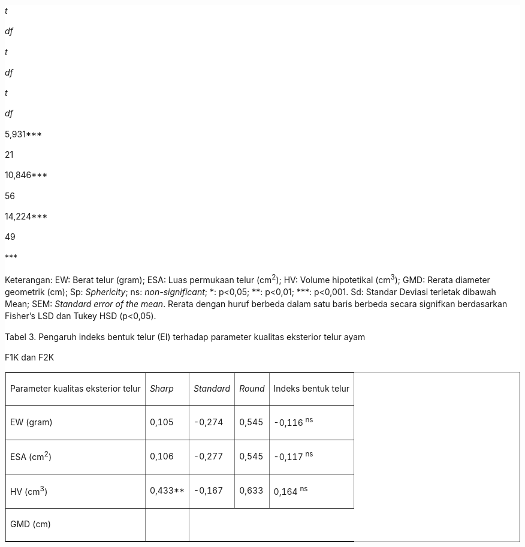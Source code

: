 <p><span class="font7" style="font-style:italic;">t</span></p></td><td style="vertical-align:middle;">
<p><span class="font7" style="font-style:italic;">df</span></p></td><td style="vertical-align:middle;">
<p><span class="font7" style="font-style:italic;">t</span></p></td><td style="vertical-align:middle;">
<p><span class="font7" style="font-style:italic;">df</span></p></td><td style="vertical-align:middle;">
<p><span class="font7" style="font-style:italic;">t</span></p></td><td style="vertical-align:middle;">
<p><span class="font7" style="font-style:italic;">df</span></p></td><td style="vertical-align:top;"></td></tr>
<tr><td style="vertical-align:bottom;">
<p><span class="font7">5,931***</span></p></td><td style="vertical-align:bottom;">
<p><span class="font7">21</span></p></td><td style="vertical-align:bottom;">
<p><span class="font7">10,846***</span></p></td><td style="vertical-align:bottom;">
<p><span class="font7">56</span></p></td><td style="vertical-align:bottom;">
<p><span class="font7">14,224***</span></p></td><td style="vertical-align:bottom;">
<p><span class="font7">49</span></p></td><td style="vertical-align:top;">
<p><span class="font7">***</span></p></td></tr>
</table>
<p><span class="font7">Keterangan: EW: Berat telur (gram); ESA: Luas permukaan telur (cm<sup>2</sup>); HV: Volume hipotetikal (cm<sup>3</sup>); GMD: Rerata diameter geometrik (cm); Sp: </span><span class="font7" style="font-style:italic;">Sphericity</span><span class="font7">; ns: </span><span class="font7" style="font-style:italic;">non-significant</span><span class="font7">; *: p&lt;0,05; **: p&lt;0,01; ***: p&lt;0,001. Sd: Standar Deviasi terletak dibawah Mean; SEM: </span><span class="font7" style="font-style:italic;">Standard error of the mean</span><span class="font7">. Rerata dengan huruf berbeda dalam satu baris berbeda secara signifkan berdasarkan Fisher’s LSD dan Tukey HSD (p&lt;0,05).</span></p>
<p><span class="font7">Tabel 3. Pengaruh indeks bentuk telur (EI) terhadap parameter kualitas eksterior telur ayam</span></p>
<p><span class="font7">F</span><span class="font3">1</span><span class="font7">K dan F</span><span class="font3">2</span><span class="font7">K</span></p>
<table border="1">
<tr><td style="vertical-align:bottom;">
<p><span class="font7">Parameter kualitas eksterior telur</span></p></td><td style="vertical-align:top;">
<p><span class="font7" style="font-style:italic;">Sharp</span></p></td><td style="vertical-align:top;">
<p><span class="font7" style="font-style:italic;">Standard</span></p></td><td style="vertical-align:top;">
<p><span class="font7" style="font-style:italic;">Round</span></p></td><td style="vertical-align:top;">
<p><span class="font7">Indeks bentuk telur</span></p></td></tr>
<tr><td style="vertical-align:middle;">
<p><span class="font7">EW (gram)</span></p></td><td style="vertical-align:middle;">
<p><span class="font7">0,105</span></p></td><td style="vertical-align:middle;">
<p><span class="font7">-0,274</span></p></td><td style="vertical-align:middle;">
<p><span class="font7">0,545</span></p></td><td style="vertical-align:middle;">
<p><span class="font7">-0,116 <sup>ns</sup></span></p></td></tr>
<tr><td style="vertical-align:middle;">
<p><span class="font7">ESA (cm<sup>2</sup>)</span></p></td><td style="vertical-align:middle;">
<p><span class="font7">0,106</span></p></td><td style="vertical-align:middle;">
<p><span class="font7">-0,277</span></p></td><td style="vertical-align:middle;">
<p><span class="font7">0,545</span></p></td><td style="vertical-align:middle;">
<p><span class="font7">-0,117 <sup>ns</sup></span></p></td></tr>
<tr><td style="vertical-align:middle;">
<p><span class="font7">HV (cm<sup>3</sup>)</span></p></td><td style="vertical-align:middle;">
<p><span class="font7">0,433**</span></p></td><td style="vertical-align:middle;">
<p><span class="font7">-0,167</span></p></td><td style="vertical-align:middle;">
<p><span class="font7">0,633</span></p></td><td style="vertical-align:middle;">
<p><span class="font7">0,164 <sup>ns</sup></span></p></td></tr>
<tr><td style="vertical-align:middle;">
<p><span class="font7">GMD (cm)</span></p></td><td style="vertical-align:middle;">